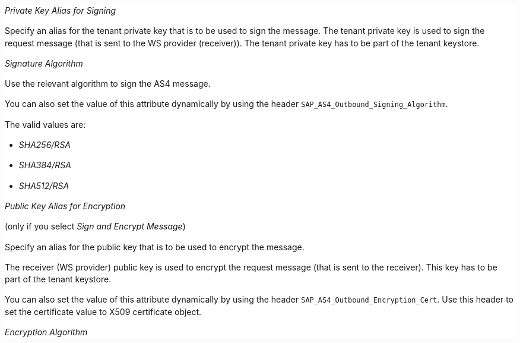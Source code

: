 *Private Key Alias for Signing* 

</td>
<td valign="top">

Specify an alias for the tenant private key that is to be used to sign the message. The tenant private key is used to sign the request message \(that is sent to the WS provider \(receiver\)\). The tenant private key has to be part of the tenant keystore.

</td>
</tr>
<tr>
<td valign="top">

*Signature Algorithm* 

</td>
<td valign="top">

Use the relevant algorithm to sign the AS4 message.

You can also set the value of this attribute dynamically by using the header `SAP_AS4_Outbound_Signing_Algorithm`.

The valid values are:

-   *SHA256/RSA*

-   *SHA384/RSA*

-   *SHA512/RSA*




</td>
</tr>
<tr>
<td valign="top">

*Public Key Alias for Encryption*

\(only if you select *Sign and Encrypt Message*\)

</td>
<td valign="top">

Specify an alias for the public key that is to be used to encrypt the message.

The receiver \(WS provider\) public key is used to encrypt the request message \(that is sent to the receiver\). This key has to be part of the tenant keystore.

You can also set the value of this attribute dynamically by using the header `SAP_AS4_Outbound_Encryption_Cert`. Use this header to set the certificate value to X509 certificate object.

</td>
</tr>
<tr>
<td valign="top">

*Encryption Algorithm*
